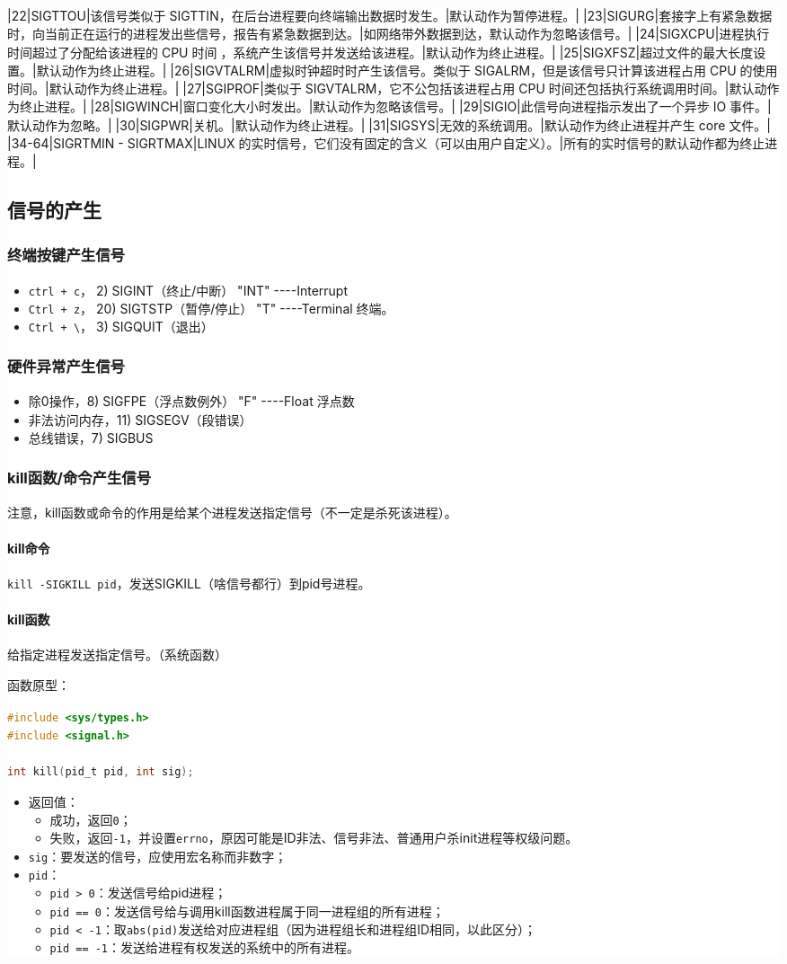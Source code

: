 |22|SIGTTOU|该信号类似于 SIGTTIN，在后台进程要向终端输出数据时发生。|默认动作为暂停进程。|
|23|SIGURG|套接字上有紧急数据时，向当前正在运行的进程发出些信号，报告有紧急数据到达。|如网络带外数据到达，默认动作为忽略该信号。|
|24|SIGXCPU|进程执行时间超过了分配给该进程的 CPU 时间 ，系统产生该信号并发送给该进程。|默认动作为终止进程。|
|25|SIGXFSZ|超过文件的最大长度设置。|默认动作为终止进程。|
|26|SIGVTALRM|虚拟时钟超时时产生该信号。类似于 SIGALRM，但是该信号只计算该进程占用 CPU 的使用时间。|默认动作为终止进程。|
|27|SGIPROF|类似于 SIGVTALRM，它不公包括该进程占用 CPU 时间还包括执行系统调用时间。|默认动作为终止进程。|
|28|SIGWINCH|窗口变化大小时发出。|默认动作为忽略该信号。|
|29|SIGIO|此信号向进程指示发出了一个异步 IO 事件。|默认动作为忽略。|
|30|SIGPWR|关机。|默认动作为终止进程。|
|31|SIGSYS|无效的系统调用。|默认动作为终止进程并产生 core 文件。|
|34-64|SIGRTMIN - SIGRTMAX|LINUX 的实时信号，它们没有固定的含义（可以由用户自定义）。|所有的实时信号的默认动作都为终止进程。|

## 信号的产生
### 终端按键产生信号
- `ctrl + c`， 2) SIGINT（终止/中断） "INT" ----Interrupt
- `Ctrl + z`， 20) SIGTSTP（暂停/停止） "T" ----Terminal 终端。
- `Ctrl + \`， 3) SIGQUIT（退出）

### 硬件异常产生信号
- 除0操作，8) SIGFPE（浮点数例外） "F" ----Float 浮点数
- 非法访问内存，11) SIGSEGV（段错误）
- 总线错误，7) SIGBUS

### kill函数/命令产生信号
注意，kill函数或命令的作用是给某个进程发送指定信号（不一定是杀死该进程）。

#### kill命令
`kill -SIGKILL pid`，发送SIGKILL（啥信号都行）到pid号进程。

#### kill函数
给指定进程发送指定信号。（系统函数）

函数原型：  
```c
#include <sys/types.h>
#include <signal.h>

int kill(pid_t pid, int sig);
```
- 返回值：
  - 成功，返回`0`；
  - 失败，返回`-1`，并设置`errno`，原因可能是ID非法、信号非法、普通用户杀init进程等权级问题。
- `sig`：要发送的信号，应使用宏名称而非数字；
- `pid`：
  - `pid > 0`：发送信号给pid进程；
  - `pid == 0`：发送信号给与调用kill函数进程属于同一进程组的所有进程；
  - `pid < -1`：取`abs(pid)`发送给对应进程组（因为进程组长和进程组ID相同，以此区分）；
  - `pid == -1`：发送给进程有权发送的系统中的所有进程。
